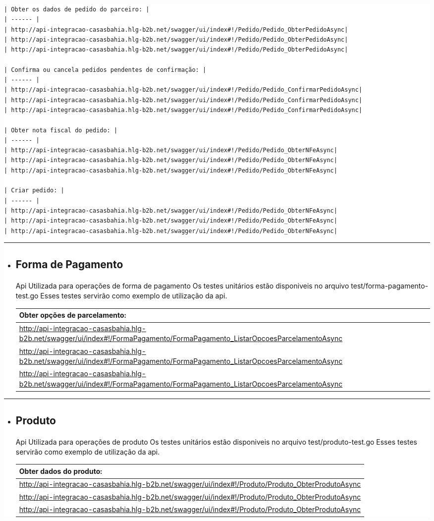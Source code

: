     | Obter os dados de pedido do parceiro: |
    | ------ | 
    | http://api-integracao-casasbahia.hlg-b2b.net/swagger/ui/index#!/Pedido/Pedido_ObterPedidoAsync|
    | http://api-integracao-casasbahia.hlg-b2b.net/swagger/ui/index#!/Pedido/Pedido_ObterPedidoAsync|
    | http://api-integracao-casasbahia.hlg-b2b.net/swagger/ui/index#!/Pedido/Pedido_ObterPedidoAsync|
	 
    | Confirma ou cancela pedidos pendentes de confirmação: |
    | ------ | 
    | http://api-integracao-casasbahia.hlg-b2b.net/swagger/ui/index#!/Pedido/Pedido_ConfirmarPedidoAsync|
    | http://api-integracao-casasbahia.hlg-b2b.net/swagger/ui/index#!/Pedido/Pedido_ConfirmarPedidoAsync|
    | http://api-integracao-casasbahia.hlg-b2b.net/swagger/ui/index#!/Pedido/Pedido_ConfirmarPedidoAsync|
	
    | Obter nota fiscal do pedido: |
    | ------ | 
    | http://api-integracao-casasbahia.hlg-b2b.net/swagger/ui/index#!/Pedido/Pedido_ObterNFeAsync|
    | http://api-integracao-casasbahia.hlg-b2b.net/swagger/ui/index#!/Pedido/Pedido_ObterNFeAsync|
    | http://api-integracao-casasbahia.hlg-b2b.net/swagger/ui/index#!/Pedido/Pedido_ObterNFeAsync|
		
    | Criar pedido: |
    | ------ | 
    | http://api-integracao-casasbahia.hlg-b2b.net/swagger/ui/index#!/Pedido/Pedido_ObterNFeAsync|
    | http://api-integracao-casasbahia.hlg-b2b.net/swagger/ui/index#!/Pedido/Pedido_ObterNFeAsync|
    | http://api-integracao-casasbahia.hlg-b2b.net/swagger/ui/index#!/Pedido/Pedido_ObterNFeAsync|

***

- ## Forma de Pagamento
    Api Utilizada para operações de forma de pagamento
    Os testes unitários estão disponiveis no arquivo test/forma-pagamento-test.go
    Esses testes servirão como exemplo de utilização da api.

    | Obter opções de parcelamento: |
    | ------ |
    | http://api-integracao-casasbahia.hlg-b2b.net/swagger/ui/index#!/FormaPagamento/FormaPagamento_ListarOpcoesParcelamentoAsync |
    | http://api-integracao-casasbahia.hlg-b2b.net/swagger/ui/index#!/FormaPagamento/FormaPagamento_ListarOpcoesParcelamentoAsync |
    | http://api-integracao-casasbahia.hlg-b2b.net/swagger/ui/index#!/FormaPagamento/FormaPagamento_ListarOpcoesParcelamentoAsync |

***

- ## Produto
    Api Utilizada para operações de produto
    Os testes unitários estão disponiveis no arquivo test/produto-test.go
    Esses testes servirão como exemplo de utilização da api.

    | Obter dados do produto: |
    | ------ |
    | http://api-integracao-casasbahia.hlg-b2b.net/swagger/ui/index#!/Produto/Produto_ObterProdutoAsync|
    | http://api-integracao-casasbahia.hlg-b2b.net/swagger/ui/index#!/Produto/Produto_ObterProdutoAsync|
    | http://api-integracao-casasbahia.hlg-b2b.net/swagger/ui/index#!/Produto/Produto_ObterProdutoAsync|
    